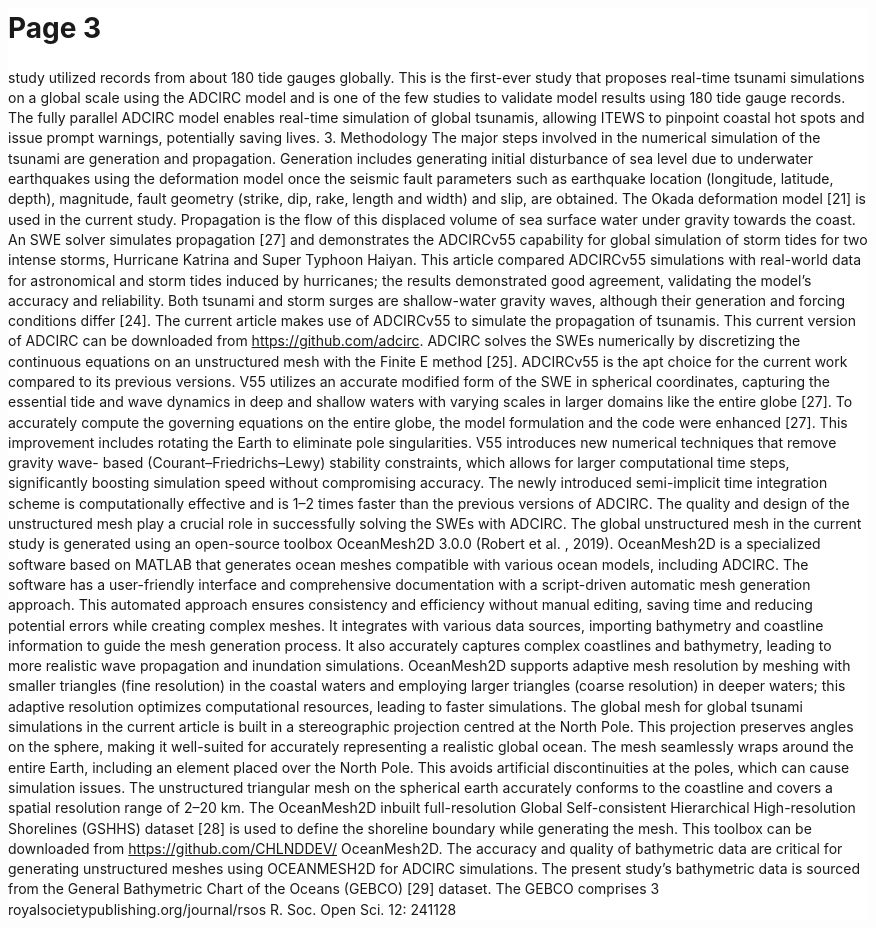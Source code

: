 # Page 3

study utilized records from about 180 tide gauges globally. This is the first-ever study that proposes real-time tsunami simulations on a global scale using the ADCIRC model and is one of the few studies to validate model results using 180 tide gauge records. The fully parallel ADCIRC model enables real-time simulation of global tsunamis, allowing ITEWS to pinpoint coastal hot spots and issue prompt warnings, potentially saving lives.  3. Methodology  The major steps involved in the numerical simulation of the tsunami are generation and propagation. Generation includes generating initial disturbance of sea level due to underwater earthquakes using the deformation model once the seismic fault parameters such as earthquake location (longitude, latitude, depth), magnitude, fault geometry (strike, dip, rake, length and width) and slip, are obtained. The Okada deformation model [21] is used in the current study. Propagation is the flow of this displaced volume of sea surface water under gravity towards the coast. An SWE solver simulates propagation [27] and demonstrates the ADCIRCv55 capability for global simulation of storm tides for two intense storms, Hurricane Katrina and Super Typhoon Haiyan. This article compared ADCIRCv55 simulations with real-world data for astronomical and storm tides induced by hurricanes; the results demonstrated good agreement, validating the model’s accuracy and reliability. Both tsunami and storm surges are shallow-water gravity waves, although their generation and forcing conditions differ [24]. The current article makes use of ADCIRCv55 to simulate the propagation of tsunamis. This current version of ADCIRC can be downloaded from https://github.com/adcirc. ADCIRC solves the SWEs numerically by discretizing the continuous equations on an unstructured mesh with the Finite E method [25]. ADCIRCv55 is the apt choice for the current work compared to its previous versions. V55 utilizes an accurate modified form of the SWE in spherical coordinates, capturing the essential tide and wave dynamics in deep and shallow waters with varying scales in larger domains like the entire globe [27]. To accurately compute the governing equations on the entire globe, the model formulation and the code were enhanced [27]. This improvement includes rotating the Earth to eliminate pole singularities. V55 introduces new numerical techniques that remove gravity wave- based (Courant–Friedrichs–Lewy) stability constraints, which allows for larger computational time steps, significantly boosting simulation speed without compromising accuracy. The newly introduced semi-implicit time integration scheme is computationally effective and is 1–2 times faster than the previous versions of ADCIRC. The quality and design of the unstructured mesh play a crucial role in successfully solving the SWEs with ADCIRC. The global unstructured mesh in the current study is generated using an open-source toolbox OceanMesh2D 3.0.0 (Robert   et al. , 2019). OceanMesh2D is a specialized software based on MATLAB that generates ocean meshes compatible with various ocean models, including ADCIRC.   The   software   has   a   user-friendly   interface   and   comprehensive   documentation   with   a script-driven automatic mesh generation approach. This automated approach ensures consistency and efficiency without manual editing, saving time and reducing potential errors while creating complex meshes. It integrates with various data sources, importing bathymetry and coastline information to guide the mesh generation process. It also accurately captures complex coastlines and bathymetry, leading to more realistic wave propagation and inundation simulations. OceanMesh2D supports adaptive mesh resolution by meshing with smaller triangles (fine resolution) in the coastal waters and employing larger triangles (coarse resolution) in deeper waters; this adaptive resolution optimizes computational resources, leading to faster simulations. The global mesh for global tsunami simulations in the current article is built in a stereographic projection centred at the North Pole. This projection preserves angles on the sphere, making it well-suited for accurately representing a realistic global ocean. The mesh seamlessly wraps around the entire Earth, including an element placed over the North Pole. This avoids artificial discontinuities at the poles, which can cause simulation issues. The unstructured triangular mesh on the spherical earth accurately conforms to the coastline and covers a spatial resolution range of 2–20 km. The OceanMesh2D inbuilt full-resolution Global Self-consistent Hierarchical High-resolution Shorelines (GSHHS) dataset [28] is used to define the shoreline boundary while generating the mesh. This toolbox can be downloaded from https://github.com/CHLNDDEV/ OceanMesh2D. The accuracy and quality of bathymetric data are critical for generating unstructured meshes using OCEANMESH2D for ADCIRC simulations. The present study’s bathymetric data is sourced from the General Bathymetric Chart of the Oceans (GEBCO) [29] dataset. The GEBCO comprises  3   royalsocietypublishing.org/journal/rsos   R. Soc. Open Sci.   12:   241128

